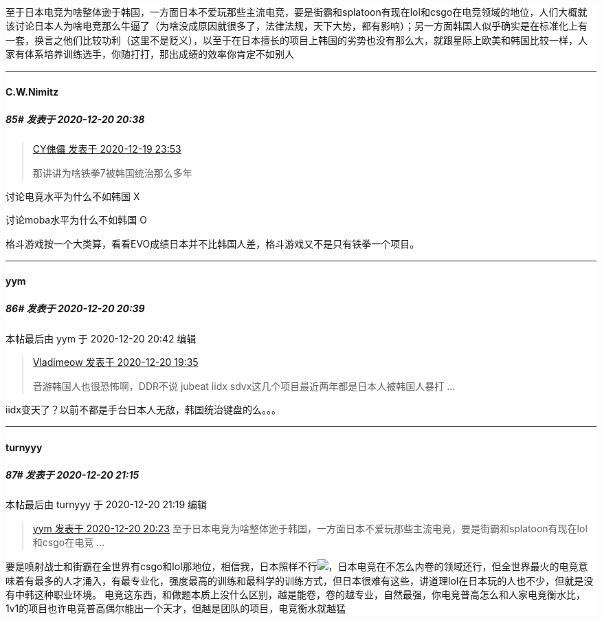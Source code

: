


至于日本电竞为啥整体逊于韩国，一方面日本不爱玩那些主流电竞，要是街霸和splatoon有现在lol和csgo在电竞领域的地位，人们大概就该讨论日本人为啥电竞那么牛逼了（为啥没成原因就很多了，法律法规，天下大势，都有影响）；另一方面韩国人似乎确实是在标准化上有一套，换言之他们比较功利（这里不是贬义），以至于在日本擅长的项目上韩国的劣势也没有那么大，就跟星际上欧美和韩国比较一样，人家有体系培养训练选手，你随打打，那出成绩的效率你肯定不如别人







*****

####  C.W.Nimitz  
##### 85#       发表于 2020-12-20 20:38



<blockquote><a href="httphttps://bbs.saraba1st.com/2b/forum.php?mod=redirect&amp;goto=findpost&amp;pid=49785169&amp;ptid=1978635" target="_blank">CY傀儡 发表于 2020-12-19 23:53</a>

那讲讲为啥铁拳7被韩国统治那么多年</blockquote>
讨论电竞水平为什么不如韩国 X


讨论moba水平为什么不如韩国 O


格斗游戏按一个大类算，看看EVO成绩日本并不比韩国人差，格斗游戏又不是只有铁拳一个项目。







*****

####  yym  
##### 86#       发表于 2020-12-20 20:39



 本帖最后由 yym 于 2020-12-20 20:42 编辑 
<blockquote><a href="httphttps://bbs.saraba1st.com/2b/forum.php?mod=redirect&amp;goto=findpost&amp;pid=49787893&amp;ptid=1978635" target="_blank">Vladimeow 发表于 2020-12-20 19:35</a>

音游韩国人也很恐怖啊，DDR不说 jubeat iidx sdvx这几个项目最近两年都是日本人被韩国人暴打 ...</blockquote>
iidx变天了？以前不都是手台日本人无敌，韩国统治键盘的么。。。







*****

####  turnyyy  
##### 87#       发表于 2020-12-20 21:15



 本帖最后由 turnyyy 于 2020-12-20 21:19 编辑 
<blockquote><a href="httphttps://bbs.saraba1st.com/2b/forum.php?mod=redirect&amp;goto=findpost&amp;pid=49788631&amp;ptid=1978635" target="_blank">yym 发表于 2020-12-20 20:23</a>
至于日本电竞为啥整体逊于韩国，一方面日本不爱玩那些主流电竞，要是街霸和splatoon有现在lol和csgo在电竞 ...</blockquote>
要是喷射战士和街霸在全世界有csgo和lol那地位，相信我，日本照样不行<img src="https://static.saraba1st.com/image/smiley/face2017/053.png" referrerpolicy="no-referrer">，日本电竞在不怎么内卷的领域还行，但全世界最火的电竞意味着有最多的人才涌入，有最专业化，强度最高的训练和最科学的训练方式，但日本很难有这些，讲道理lol在日本玩的人也不少，但就是没有中韩这种职业环境。
电竞这东西，和做题本质上没什么区别，越是能卷，卷的越专业，自然最强，你电竞普高怎么和人家电竞衡水比，1v1的项目也许电竞普高偶尔能出一个天才，但越是团队的项目，电竞衡水就越猛
